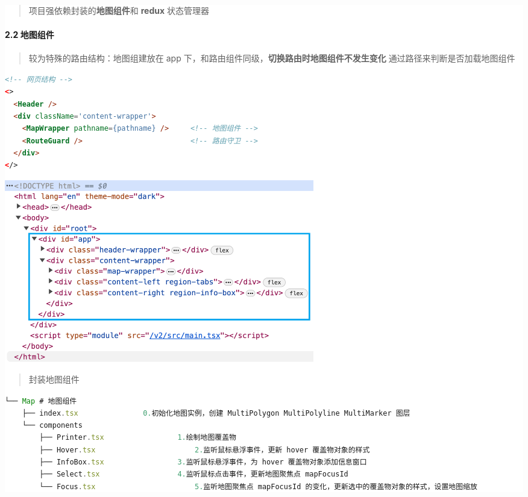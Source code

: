 > 项目强依赖封装的**地图组件**和 **redux** 状态管理器

#### 2.2 地图组件

> 较为特殊的路由结构：地图组建放在 app 下，和路由组件同级，**切换路由时地图组件不发生变化**
> 通过路径来判断是否加载地图组件

```html
<!-- 网页结构 -->
<>
  <Header />
  <div className='content-wrapper'>
    <MapWrapper pathname={pathname} />     <!-- 地图组件 -->
    <RouteGuard />                         <!-- 路由守卫 -->
  </div>
</>
```

<img src="态势重构项目汇报.assets/image-20231201113147766.png" alt="image-20231201113147766" style="zoom:50%;" /> 

> 封装地图组件

```javascript
└── Map # 地图组件
    ├── index.tsx               0.初始化地图实例，创建 MultiPolygon MultiPolyline MultiMarker 图层
    └── components
        ├── Printer.tsx					1.绘制地图覆盖物
        ├── Hover.tsx						2.监听鼠标悬浮事件，更新 hover 覆盖物对象的样式
        ├── InfoBox.tsx					3.监听鼠标悬浮事件，为 hover 覆盖物对象添加信息窗口
        ├── Select.tsx					4.监听鼠标点击事件，更新地图聚焦点 mapFocusId
        └── Focus.tsx						5.监听地图聚焦点 mapFocusId 的变化，更新选中的覆盖物对象的样式，设置地图缩放

```
